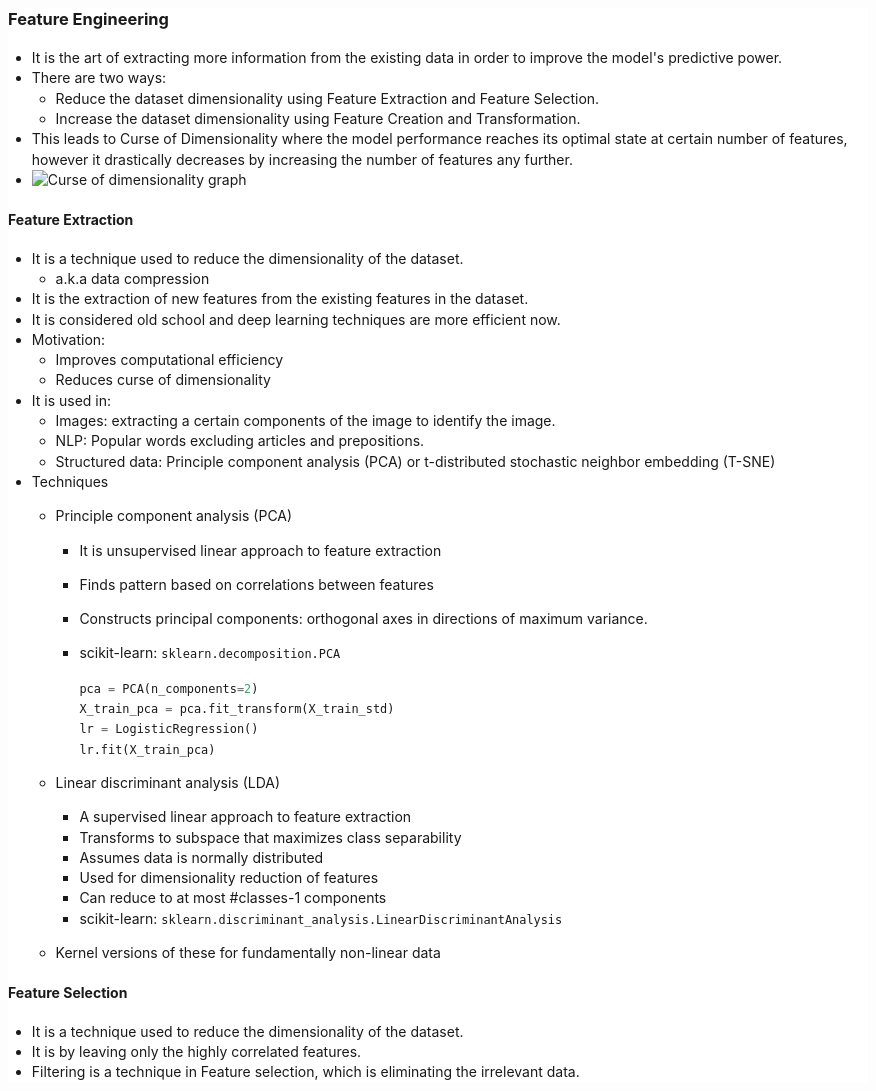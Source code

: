 ### Feature Engineering

- It is the art of extracting more information from the existing data in order to improve the model's predictive power.
- There are two ways:
  - Reduce the dataset dimensionality using Feature Extraction and Feature Selection.
  - Increase the dataset dimensionality using Feature Creation and Transformation.
- This leads to Curse of Dimensionality where the model performance reaches its optimal state at certain number of features, however it drastically decreases by increasing the number of features any further.
- ![Curse of dimensionality graph](ML%20images/Dimensionality_Curse.png)

#### Feature Extraction

- It is a technique used to reduce the dimensionality of the dataset.
  - a.k.a data compression
- It is the extraction of new features from the existing features in the dataset.
- It is considered old school and deep learning techniques are more efficient now.
- Motivation:
  - Improves computational efficiency
  - Reduces curse of dimensionality
- It is used in:
  - Images: extracting a certain components of the image to identify the image.
  - NLP: Popular words excluding articles and prepositions.
  - Structured data: Principle component analysis (PCA) or t-distributed stochastic neighbor embedding (T-SNE)
- Techniques
  - Principle component analysis (PCA)
    - It is unsupervised linear approach to feature extraction
    - Finds pattern based on correlations between features
    - Constructs principal components: orthogonal axes in directions of maximum variance.
    - scikit-learn: `sklearn.decomposition.PCA`

        ```py
        pca = PCA(n_components=2)
        X_train_pca = pca.fit_transform(X_train_std)
        lr = LogisticRegression()
        lr.fit(X_train_pca)
        ```

  - Linear discriminant analysis (LDA)
    - A supervised linear approach to feature extraction
    - Transforms to subspace that maximizes class separability
    - Assumes data is normally distributed
    - Used for dimensionality reduction of features
    - Can reduce to at most #classes-1 components
    - scikit-learn: `sklearn.discriminant_analysis.LinearDiscriminantAnalysis`
  - Kernel versions of these for fundamentally non-linear data

#### Feature Selection

- It is a technique used to reduce the dimensionality of the dataset.
- It is by leaving only the highly correlated features.
- Filtering is a technique in Feature selection, which is eliminating the irrelevant data.
